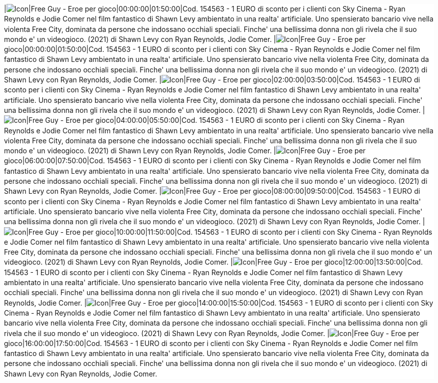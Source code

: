 |![Icon](https://guidatv.sky.it/uuid/5ef46ab0-d438-445d-85af-4e78656d435f/cover?md5ChecksumParam=9f7ba7bf1ff896ef3c25cd7a0e7d747d)|Free Guy - Eroe per gioco|00:00:00|01:50:00|Cod. 154563 - 1 EURO di sconto per i clienti con Sky Cinema - Ryan Reynolds e Jodie Comer nel film fantastico di Shawn Levy ambientato in una realta' artificiale. Uno spensierato bancario vive nella violenta Free City, dominata da persone che indossano occhiali speciali. Finche' una bellissima donna non gli rivela che il suo mondo e' un videogioco. (2021) di Shawn Levy con Ryan Reynolds, Jodie Comer.
|![Icon](https://guidatv.sky.it/uuid/5ef46ab0-d438-445d-85af-4e78656d435f/cover?md5ChecksumParam=9f7ba7bf1ff896ef3c25cd7a0e7d747d)|Free Guy - Eroe per gioco|00:00:00|01:50:00|Cod. 154563 - 1 EURO di sconto per i clienti con Sky Cinema - Ryan Reynolds e Jodie Comer nel film fantastico di Shawn Levy ambientato in una realta' artificiale. Uno spensierato bancario vive nella violenta Free City, dominata da persone che indossano occhiali speciali. Finche' una bellissima donna non gli rivela che il suo mondo e' un videogioco. (2021) di Shawn Levy con Ryan Reynolds, Jodie Comer.
|![Icon](https://guidatv.sky.it/uuid/5ef46ab0-d438-445d-85af-4e78656d435f/cover?md5ChecksumParam=9f7ba7bf1ff896ef3c25cd7a0e7d747d)|Free Guy - Eroe per gioco|02:00:00|03:50:00|Cod. 154563 - 1 EURO di sconto per i clienti con Sky Cinema - Ryan Reynolds e Jodie Comer nel film fantastico di Shawn Levy ambientato in una realta' artificiale. Uno spensierato bancario vive nella violenta Free City, dominata da persone che indossano occhiali speciali. Finche' una bellissima donna non gli rivela che il suo mondo e' un videogioco. (2021) di Shawn Levy con Ryan Reynolds, Jodie Comer.
|![Icon](https://guidatv.sky.it/uuid/5ef46ab0-d438-445d-85af-4e78656d435f/cover?md5ChecksumParam=9f7ba7bf1ff896ef3c25cd7a0e7d747d)|Free Guy - Eroe per gioco|04:00:00|05:50:00|Cod. 154563 - 1 EURO di sconto per i clienti con Sky Cinema - Ryan Reynolds e Jodie Comer nel film fantastico di Shawn Levy ambientato in una realta' artificiale. Uno spensierato bancario vive nella violenta Free City, dominata da persone che indossano occhiali speciali. Finche' una bellissima donna non gli rivela che il suo mondo e' un videogioco. (2021) di Shawn Levy con Ryan Reynolds, Jodie Comer.
|![Icon](https://guidatv.sky.it/uuid/5ef46ab0-d438-445d-85af-4e78656d435f/cover?md5ChecksumParam=9f7ba7bf1ff896ef3c25cd7a0e7d747d)|Free Guy - Eroe per gioco|06:00:00|07:50:00|Cod. 154563 - 1 EURO di sconto per i clienti con Sky Cinema - Ryan Reynolds e Jodie Comer nel film fantastico di Shawn Levy ambientato in una realta' artificiale. Uno spensierato bancario vive nella violenta Free City, dominata da persone che indossano occhiali speciali. Finche' una bellissima donna non gli rivela che il suo mondo e' un videogioco. (2021) di Shawn Levy con Ryan Reynolds, Jodie Comer.
|![Icon](https://guidatv.sky.it/uuid/5ef46ab0-d438-445d-85af-4e78656d435f/cover?md5ChecksumParam=9f7ba7bf1ff896ef3c25cd7a0e7d747d)|Free Guy - Eroe per gioco|08:00:00|09:50:00|Cod. 154563 - 1 EURO di sconto per i clienti con Sky Cinema - Ryan Reynolds e Jodie Comer nel film fantastico di Shawn Levy ambientato in una realta' artificiale. Uno spensierato bancario vive nella violenta Free City, dominata da persone che indossano occhiali speciali. Finche' una bellissima donna non gli rivela che il suo mondo e' un videogioco. (2021) di Shawn Levy con Ryan Reynolds, Jodie Comer.
|![Icon](https://guidatv.sky.it/uuid/5ef46ab0-d438-445d-85af-4e78656d435f/cover?md5ChecksumParam=9f7ba7bf1ff896ef3c25cd7a0e7d747d)|Free Guy - Eroe per gioco|10:00:00|11:50:00|Cod. 154563 - 1 EURO di sconto per i clienti con Sky Cinema - Ryan Reynolds e Jodie Comer nel film fantastico di Shawn Levy ambientato in una realta' artificiale. Uno spensierato bancario vive nella violenta Free City, dominata da persone che indossano occhiali speciali. Finche' una bellissima donna non gli rivela che il suo mondo e' un videogioco. (2021) di Shawn Levy con Ryan Reynolds, Jodie Comer.
|![Icon](https://guidatv.sky.it/uuid/5ef46ab0-d438-445d-85af-4e78656d435f/cover?md5ChecksumParam=9f7ba7bf1ff896ef3c25cd7a0e7d747d)|Free Guy - Eroe per gioco|12:00:00|13:50:00|Cod. 154563 - 1 EURO di sconto per i clienti con Sky Cinema - Ryan Reynolds e Jodie Comer nel film fantastico di Shawn Levy ambientato in una realta' artificiale. Uno spensierato bancario vive nella violenta Free City, dominata da persone che indossano occhiali speciali. Finche' una bellissima donna non gli rivela che il suo mondo e' un videogioco. (2021) di Shawn Levy con Ryan Reynolds, Jodie Comer.
|![Icon](https://guidatv.sky.it/uuid/5ef46ab0-d438-445d-85af-4e78656d435f/cover?md5ChecksumParam=9f7ba7bf1ff896ef3c25cd7a0e7d747d)|Free Guy - Eroe per gioco|14:00:00|15:50:00|Cod. 154563 - 1 EURO di sconto per i clienti con Sky Cinema - Ryan Reynolds e Jodie Comer nel film fantastico di Shawn Levy ambientato in una realta' artificiale. Uno spensierato bancario vive nella violenta Free City, dominata da persone che indossano occhiali speciali. Finche' una bellissima donna non gli rivela che il suo mondo e' un videogioco. (2021) di Shawn Levy con Ryan Reynolds, Jodie Comer.
|![Icon](https://guidatv.sky.it/uuid/5ef46ab0-d438-445d-85af-4e78656d435f/cover?md5ChecksumParam=9f7ba7bf1ff896ef3c25cd7a0e7d747d)|Free Guy - Eroe per gioco|16:00:00|17:50:00|Cod. 154563 - 1 EURO di sconto per i clienti con Sky Cinema - Ryan Reynolds e Jodie Comer nel film fantastico di Shawn Levy ambientato in una realta' artificiale. Uno spensierato bancario vive nella violenta Free City, dominata da persone che indossano occhiali speciali. Finche' una bellissima donna non gli rivela che il suo mondo e' un videogioco. (2021) di Shawn Levy con Ryan Reynolds, Jodie Comer.